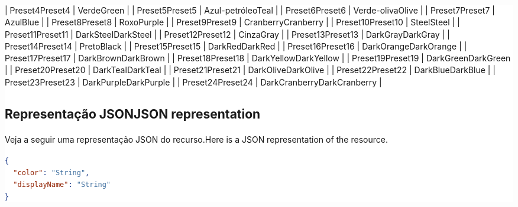 | <span data-ttu-id="c9542-144">Preset4</span><span class="sxs-lookup"><span data-stu-id="c9542-144">Preset4</span></span> | <span data-ttu-id="c9542-145">Verde</span><span class="sxs-lookup"><span data-stu-id="c9542-145">Green</span></span> |
| <span data-ttu-id="c9542-146">Preset5</span><span class="sxs-lookup"><span data-stu-id="c9542-146">Preset5</span></span> | <span data-ttu-id="c9542-147">Azul-petróleo</span><span class="sxs-lookup"><span data-stu-id="c9542-147">Teal</span></span> |
| <span data-ttu-id="c9542-148">Preset6</span><span class="sxs-lookup"><span data-stu-id="c9542-148">Preset6</span></span> | <span data-ttu-id="c9542-149">Verde-oliva</span><span class="sxs-lookup"><span data-stu-id="c9542-149">Olive</span></span> |
| <span data-ttu-id="c9542-150">Preset7</span><span class="sxs-lookup"><span data-stu-id="c9542-150">Preset7</span></span> | <span data-ttu-id="c9542-151">Azul</span><span class="sxs-lookup"><span data-stu-id="c9542-151">Blue</span></span> |
| <span data-ttu-id="c9542-152">Preset8</span><span class="sxs-lookup"><span data-stu-id="c9542-152">Preset8</span></span> | <span data-ttu-id="c9542-153">Roxo</span><span class="sxs-lookup"><span data-stu-id="c9542-153">Purple</span></span> |
| <span data-ttu-id="c9542-154">Preset9</span><span class="sxs-lookup"><span data-stu-id="c9542-154">Preset9</span></span> | <span data-ttu-id="c9542-155">Cranberry</span><span class="sxs-lookup"><span data-stu-id="c9542-155">Cranberry</span></span> |
| <span data-ttu-id="c9542-156">Preset10</span><span class="sxs-lookup"><span data-stu-id="c9542-156">Preset10</span></span> | <span data-ttu-id="c9542-157">Steel</span><span class="sxs-lookup"><span data-stu-id="c9542-157">Steel</span></span> |
| <span data-ttu-id="c9542-158">Preset11</span><span class="sxs-lookup"><span data-stu-id="c9542-158">Preset11</span></span> | <span data-ttu-id="c9542-159">DarkSteel</span><span class="sxs-lookup"><span data-stu-id="c9542-159">DarkSteel</span></span> |
| <span data-ttu-id="c9542-160">Preset12</span><span class="sxs-lookup"><span data-stu-id="c9542-160">Preset12</span></span> | <span data-ttu-id="c9542-161">Cinza</span><span class="sxs-lookup"><span data-stu-id="c9542-161">Gray</span></span> |
| <span data-ttu-id="c9542-162">Preset13</span><span class="sxs-lookup"><span data-stu-id="c9542-162">Preset13</span></span> | <span data-ttu-id="c9542-163">DarkGray</span><span class="sxs-lookup"><span data-stu-id="c9542-163">DarkGray</span></span> |
| <span data-ttu-id="c9542-164">Preset14</span><span class="sxs-lookup"><span data-stu-id="c9542-164">Preset14</span></span> | <span data-ttu-id="c9542-165">Preto</span><span class="sxs-lookup"><span data-stu-id="c9542-165">Black</span></span> |
| <span data-ttu-id="c9542-166">Preset15</span><span class="sxs-lookup"><span data-stu-id="c9542-166">Preset15</span></span> | <span data-ttu-id="c9542-167">DarkRed</span><span class="sxs-lookup"><span data-stu-id="c9542-167">DarkRed</span></span> |
| <span data-ttu-id="c9542-168">Preset16</span><span class="sxs-lookup"><span data-stu-id="c9542-168">Preset16</span></span> | <span data-ttu-id="c9542-169">DarkOrange</span><span class="sxs-lookup"><span data-stu-id="c9542-169">DarkOrange</span></span> |
| <span data-ttu-id="c9542-170">Preset17</span><span class="sxs-lookup"><span data-stu-id="c9542-170">Preset17</span></span> | <span data-ttu-id="c9542-171">DarkBrown</span><span class="sxs-lookup"><span data-stu-id="c9542-171">DarkBrown</span></span> |
| <span data-ttu-id="c9542-172">Preset18</span><span class="sxs-lookup"><span data-stu-id="c9542-172">Preset18</span></span> | <span data-ttu-id="c9542-173">DarkYellow</span><span class="sxs-lookup"><span data-stu-id="c9542-173">DarkYellow</span></span> |
| <span data-ttu-id="c9542-174">Preset19</span><span class="sxs-lookup"><span data-stu-id="c9542-174">Preset19</span></span> | <span data-ttu-id="c9542-175">DarkGreen</span><span class="sxs-lookup"><span data-stu-id="c9542-175">DarkGreen</span></span> |
| <span data-ttu-id="c9542-176">Preset20</span><span class="sxs-lookup"><span data-stu-id="c9542-176">Preset20</span></span> | <span data-ttu-id="c9542-177">DarkTeal</span><span class="sxs-lookup"><span data-stu-id="c9542-177">DarkTeal</span></span> |
| <span data-ttu-id="c9542-178">Preset21</span><span class="sxs-lookup"><span data-stu-id="c9542-178">Preset21</span></span> | <span data-ttu-id="c9542-179">DarkOlive</span><span class="sxs-lookup"><span data-stu-id="c9542-179">DarkOlive</span></span> |
| <span data-ttu-id="c9542-180">Preset22</span><span class="sxs-lookup"><span data-stu-id="c9542-180">Preset22</span></span> | <span data-ttu-id="c9542-181">DarkBlue</span><span class="sxs-lookup"><span data-stu-id="c9542-181">DarkBlue</span></span> |
| <span data-ttu-id="c9542-182">Preset23</span><span class="sxs-lookup"><span data-stu-id="c9542-182">Preset23</span></span> | <span data-ttu-id="c9542-183">DarkPurple</span><span class="sxs-lookup"><span data-stu-id="c9542-183">DarkPurple</span></span> |
| <span data-ttu-id="c9542-184">Preset24</span><span class="sxs-lookup"><span data-stu-id="c9542-184">Preset24</span></span> | <span data-ttu-id="c9542-185">DarkCranberry</span><span class="sxs-lookup"><span data-stu-id="c9542-185">DarkCranberry</span></span> |

## <a name="json-representation"></a><span data-ttu-id="c9542-186">Representação JSON</span><span class="sxs-lookup"><span data-stu-id="c9542-186">JSON representation</span></span>
<span data-ttu-id="c9542-187">Veja a seguir uma representação JSON do recurso.</span><span class="sxs-lookup"><span data-stu-id="c9542-187">Here is a JSON representation of the resource.</span></span>



```json
{
  "color": "String",
  "displayName": "String"
}

```

